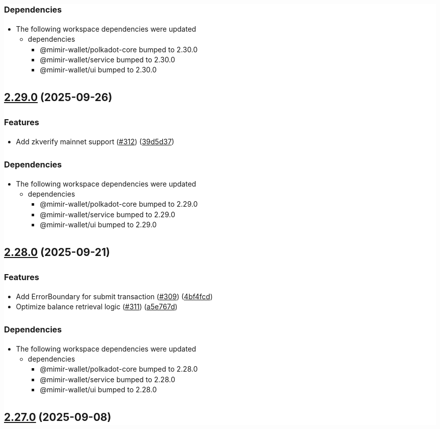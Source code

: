 ### Dependencies

* The following workspace dependencies were updated
  * dependencies
    * @mimir-wallet/polkadot-core bumped to 2.30.0
    * @mimir-wallet/service bumped to 2.30.0
    * @mimir-wallet/ui bumped to 2.30.0

## [2.29.0](https://github.com/mimir-labs/mimir-wallet/compare/mimir-wallet-app-v2.28.0...mimir-wallet-app-v2.29.0) (2025-09-26)


### Features

* Add zkverify mainnet support ([#312](https://github.com/mimir-labs/mimir-wallet/issues/312)) ([39d5d37](https://github.com/mimir-labs/mimir-wallet/commit/39d5d373775fb66ee73f50a41c8aefb639f7e955))


### Dependencies

* The following workspace dependencies were updated
  * dependencies
    * @mimir-wallet/polkadot-core bumped to 2.29.0
    * @mimir-wallet/service bumped to 2.29.0
    * @mimir-wallet/ui bumped to 2.29.0

## [2.28.0](https://github.com/mimir-labs/mimir-wallet/compare/mimir-wallet-app-v2.27.0...mimir-wallet-app-v2.28.0) (2025-09-21)


### Features

* Add ErrorBoundary for submit transaction ([#309](https://github.com/mimir-labs/mimir-wallet/issues/309)) ([4bf4fcd](https://github.com/mimir-labs/mimir-wallet/commit/4bf4fcd42120d0d2b1d51b253839cbd6aa5f137a))
* Optimize balance retrieval logic ([#311](https://github.com/mimir-labs/mimir-wallet/issues/311)) ([a5e767d](https://github.com/mimir-labs/mimir-wallet/commit/a5e767d4db9bdf7d29d3545272137e4e3feab57d))


### Dependencies

* The following workspace dependencies were updated
  * dependencies
    * @mimir-wallet/polkadot-core bumped to 2.28.0
    * @mimir-wallet/service bumped to 2.28.0
    * @mimir-wallet/ui bumped to 2.28.0

## [2.27.0](https://github.com/mimir-labs/mimir-wallet/compare/mimir-wallet-app-v2.26.0...mimir-wallet-app-v2.27.0) (2025-09-08)
